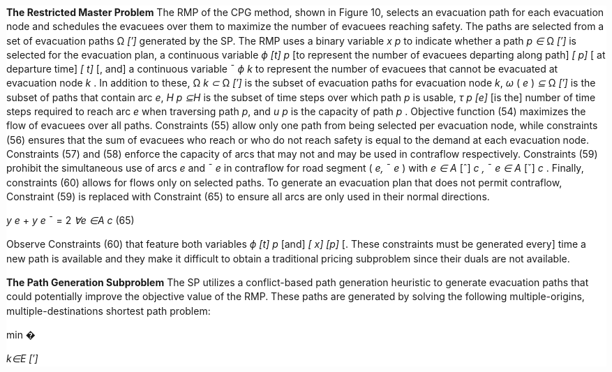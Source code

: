 
**The Restricted Master Problem** The RMP of the CPG method, shown in Figure 10, selects an evacuation path for each evacuation node and schedules the evacuees over them to maximize the number of
evacuees reaching safety. The paths are selected from a set of evacuation paths Ω _[′]_ generated by the SP.
The RMP uses a binary variable _x_ _p_ to indicate whether a path _p ∈_ Ω _[′]_ is selected for the evacuation plan, a
continuous variable _ϕ_ _[t]_ _p_ [to represent the number of evacuees departing along path] _[ p]_ [ at departure time] _[ t]_ [, and]
a continuous variable ¯ _ϕ_ _k_ to represent the number of evacuees that cannot be evacuated at evacuation node
_k_ . In addition to these, Ω _k_ _⊂_ Ω _[′]_ is the subset of evacuation paths for evacuation node _k_, _ω_ ( _e_ ) _⊆_ Ω _[′]_ is the
subset of paths that contain arc _e_, _H_ _p_ _⊆H_ is the subset of time steps over which path _p_ is usable, _τ_ _p_ _[e]_ [is the]
number of time steps required to reach arc _e_ when traversing path _p_, and _u_ _p_ is the capacity of path _p_ .
Objective function (54) maximizes the flow of evacuees over all paths. Constraints (55) allow only one
path from being selected per evacuation node, while constraints (56) ensures that the sum of evacuees who
reach or who do not reach safety is equal to the demand at each evacuation node. Constraints (57) and
(58) enforce the capacity of arcs that may not and may be used in contraflow respectively. Constraints (59)
prohibit the simultaneous use of arcs _e_ and ¯ _e_ in contraflow for road segment ( _e,_ ¯ _e_ ) with _e ∈_ _A_ [ˆ] _c_ _,_ ¯ _e ∈_ _A_ [ˇ] _c_ .
Finally, constraints (60) allows for flows only on selected paths. To generate an evacuation plan that does
not permit contraflow, Constraint (59) is replaced with Constraint (65) to ensure all arcs are only used in
their normal directions.


_y_ _e_ + _y_ _e_ ¯ = 2 _∀e ∈A_ _c_ (65)


Observe Constraints (60) that feature both variables _ϕ_ _[t]_ _p_ [and] _[ x]_ _[p]_ [. These constraints must be generated every]
time a new path is available and they make it difficult to obtain a traditional pricing subproblem since their
duals are not available.


**The Path Generation Subproblem** The SP utilizes a conflict-based path generation heuristic to generate evacuation paths that could potentially improve the objective value of the RMP. These paths are
generated by solving the following multiple-origins, multiple-destinations shortest path problem:



min �

_k∈E_ _[′]_


